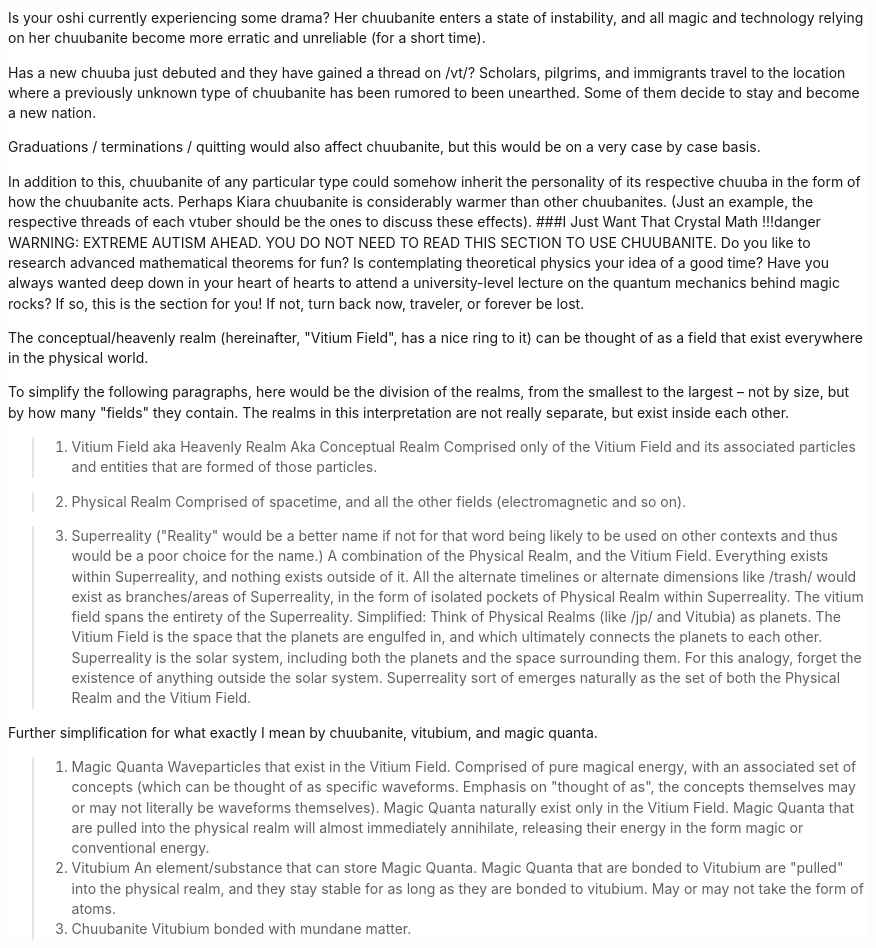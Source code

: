 Is your oshi currently experiencing some drama? Her chuubanite enters a state of instability, and all magic and technology relying on her chuubanite become more erratic and unreliable (for a short time).

Has a new chuuba just debuted and they have gained a thread on /vt/? Scholars, pilgrims, and immigrants travel to the location where a previously unknown type of chuubanite has been rumored to been unearthed. Some of them decide to stay and become a new nation.

Graduations / terminations / quitting would also affect chuubanite, but this would be on a very case by case basis.

In addition to this, chuubanite of any particular type could somehow inherit the personality of its respective chuuba in the form of how the chuubanite acts. Perhaps Kiara chuubanite is considerably warmer than other chuubanites. (Just an example, the respective threads of each vtuber should be the ones to discuss these effects).
###I Just Want That Crystal Math
!!!danger WARNING: EXTREME AUTISM AHEAD. YOU DO NOT NEED TO READ THIS SECTION TO USE CHUUBANITE.
	Do you like to research advanced mathematical theorems for fun? Is contemplating theoretical physics your idea of a good time? Have you always wanted deep down in your heart of hearts to attend a university-level lecture on the quantum mechanics behind magic rocks? If so, this is the section for you! If not, turn back now, traveler, or forever be lost.

The conceptual/heavenly realm (hereinafter, "Vitium Field", has a nice ring to it) can be thought of as a field that exist everywhere in the physical world.

To simplify the following paragraphs, here would be the division of the realms, from the smallest to the largest – not by size, but by how many "fields" they contain. The realms in this interpretation are not really separate, but exist inside each other.

>1. Vitium Field aka Heavenly Realm Aka Conceptual Realm
Comprised only of the Vitium Field and its associated particles and entities that are formed of those particles.

>2. Physical Realm
Comprised of spacetime, and all the other fields (electromagnetic and so on).

>3. Superreality ("Reality" would be a better name if not for that word being likely to be used on other contexts and thus would be a poor choice for the name.)
A combination of the Physical Realm, and the Vitium Field. Everything exists within Superreality, and nothing exists outside of it.
All the alternate timelines or alternate dimensions like /trash/ would exist as branches/areas of Superreality, in the form of isolated pockets of Physical Realm within Superreality. The vitium field spans the entirety of the Superreality.
Simplified: Think of Physical Realms (like /jp/ and Vitubia) as planets. The Vitium Field is the space that the planets are engulfed in, and which ultimately connects the planets to each other. Superreality is the solar system, including both the planets and the space surrounding them. For this analogy, forget the existence of anything outside the solar system.
Superreality sort of emerges naturally as the set of both the Physical Realm and the Vitium Field.

Further simplification for what exactly I mean by chuubanite, vitubium, and magic quanta.

>1. Magic Quanta
Waveparticles that exist in the Vitium Field. Comprised of pure magical energy, with an associated set of concepts (which can be thought of as specific waveforms. Emphasis on "thought of as", the concepts themselves may or may not literally be waveforms themselves). Magic Quanta naturally exist only in the Vitium Field. Magic Quanta that are pulled into the physical realm will almost immediately annihilate, releasing their energy in the form magic or conventional energy.
>2. Vitubium
An element/substance that can store Magic Quanta. Magic Quanta that are bonded to Vitubium are "pulled" into the physical realm, and they stay stable for as long as they are bonded to vitubium. May or may not take the form of atoms.
>3. Chuubanite
Vitubium bonded with mundane matter.
